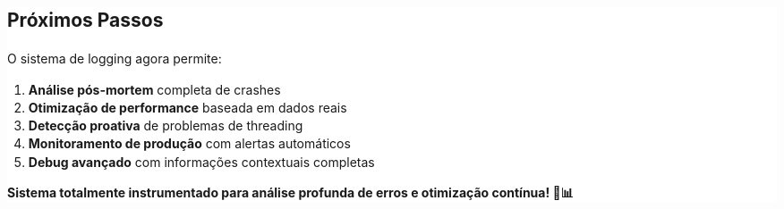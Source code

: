 ## Próximos Passos

O sistema de logging agora permite:

1. **Análise pós-mortem** completa de crashes
2. **Otimização de performance** baseada em dados reais
3. **Detecção proativa** de problemas de threading
4. **Monitoramento de produção** com alertas automáticos
5. **Debug avançado** com informações contextuais completas

**Sistema totalmente instrumentado para análise profunda de erros e otimização contínua! 🎯📊**
